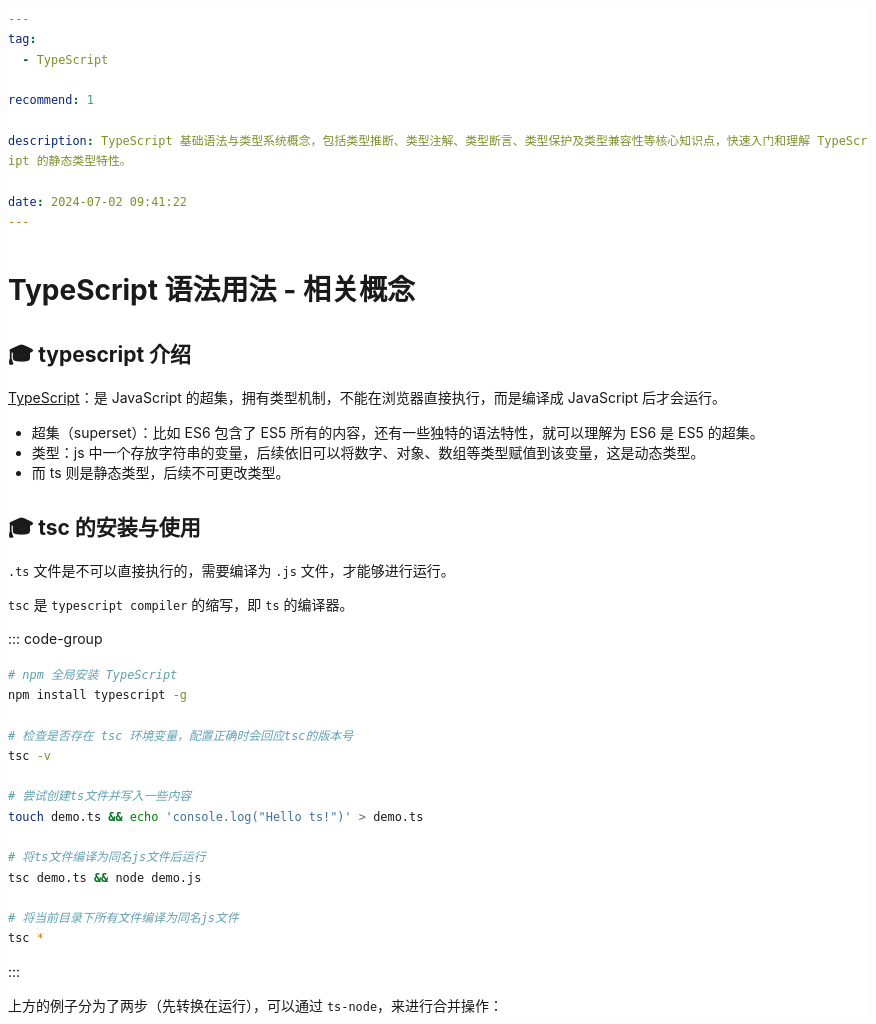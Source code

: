 ```yaml
---
tag:
  - TypeScript

recommend: 1

description: TypeScript 基础语法与类型系统概念，包括类型推断、类型注解、类型断言、类型保护及类型兼容性等核心知识点，快速入门和理解 TypeScript 的静态类型特性。

date: 2024-07-02 09:41:22
---
```


# TypeScript 语法用法 - 相关概念

## 🎓 typescript 介绍

[TypeScript](https://www.typescriptlang.org/)：是 JavaScript 的超集，拥有类型机制，不能在浏览器直接执行，而是编译成 JavaScript 后才会运行。

- 超集（superset）：比如 ES6 包含了 ES5 所有的内容，还有一些独特的语法特性，就可以理解为 ES6 是 ES5 的超集。
- 类型：js 中一个存放字符串的变量，后续依旧可以将数字、对象、数组等类型赋值到该变量，这是动态类型。
- 而 ts 则是静态类型，后续不可更改类型。

## 🎓 tsc 的安装与使用

`.ts` 文件是不可以直接执行的，需要编译为 `.js` 文件，才能够进行运行。

`tsc` 是 `typescript compiler` 的缩写，即 `ts` 的编译器。

::: code-group

```sh
# npm 全局安装 TypeScript
npm install typescript -g

# 检查是否存在 tsc 环境变量，配置正确时会回应tsc的版本号
tsc -v

# 尝试创建ts文件并写入一些内容
touch demo.ts && echo 'console.log("Hello ts!")' > demo.ts

# 将ts文件编译为同名js文件后运行
tsc demo.ts && node demo.js

# 将当前目录下所有文件编译为同名js文件
tsc *
```

:::

上方的例子分为了两步（先转换在运行），可以通过 `ts-node`，来进行合并操作：
